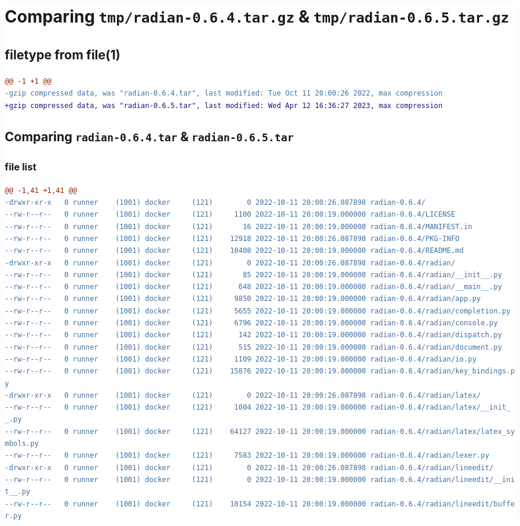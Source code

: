 # Comparing `tmp/radian-0.6.4.tar.gz` & `tmp/radian-0.6.5.tar.gz`

## filetype from file(1)

```diff
@@ -1 +1 @@
-gzip compressed data, was "radian-0.6.4.tar", last modified: Tue Oct 11 20:00:26 2022, max compression
+gzip compressed data, was "radian-0.6.5.tar", last modified: Wed Apr 12 16:36:27 2023, max compression
```

## Comparing `radian-0.6.4.tar` & `radian-0.6.5.tar`

### file list

```diff
@@ -1,41 +1,41 @@
-drwxr-xr-x   0 runner    (1001) docker     (121)        0 2022-10-11 20:00:26.087898 radian-0.6.4/
--rw-r--r--   0 runner    (1001) docker     (121)     1100 2022-10-11 20:00:19.000000 radian-0.6.4/LICENSE
--rw-r--r--   0 runner    (1001) docker     (121)       16 2022-10-11 20:00:19.000000 radian-0.6.4/MANIFEST.in
--rw-r--r--   0 runner    (1001) docker     (121)    12918 2022-10-11 20:00:26.087898 radian-0.6.4/PKG-INFO
--rw-r--r--   0 runner    (1001) docker     (121)    10408 2022-10-11 20:00:19.000000 radian-0.6.4/README.md
-drwxr-xr-x   0 runner    (1001) docker     (121)        0 2022-10-11 20:00:26.087898 radian-0.6.4/radian/
--rw-r--r--   0 runner    (1001) docker     (121)       85 2022-10-11 20:00:19.000000 radian-0.6.4/radian/__init__.py
--rw-r--r--   0 runner    (1001) docker     (121)      648 2022-10-11 20:00:19.000000 radian-0.6.4/radian/__main__.py
--rw-r--r--   0 runner    (1001) docker     (121)     9850 2022-10-11 20:00:19.000000 radian-0.6.4/radian/app.py
--rw-r--r--   0 runner    (1001) docker     (121)     5655 2022-10-11 20:00:19.000000 radian-0.6.4/radian/completion.py
--rw-r--r--   0 runner    (1001) docker     (121)     6796 2022-10-11 20:00:19.000000 radian-0.6.4/radian/console.py
--rw-r--r--   0 runner    (1001) docker     (121)      142 2022-10-11 20:00:19.000000 radian-0.6.4/radian/dispatch.py
--rw-r--r--   0 runner    (1001) docker     (121)      515 2022-10-11 20:00:19.000000 radian-0.6.4/radian/document.py
--rw-r--r--   0 runner    (1001) docker     (121)     1109 2022-10-11 20:00:19.000000 radian-0.6.4/radian/io.py
--rw-r--r--   0 runner    (1001) docker     (121)    15876 2022-10-11 20:00:19.000000 radian-0.6.4/radian/key_bindings.py
-drwxr-xr-x   0 runner    (1001) docker     (121)        0 2022-10-11 20:00:26.087898 radian-0.6.4/radian/latex/
--rw-r--r--   0 runner    (1001) docker     (121)     1004 2022-10-11 20:00:19.000000 radian-0.6.4/radian/latex/__init__.py
--rw-r--r--   0 runner    (1001) docker     (121)    64127 2022-10-11 20:00:19.000000 radian-0.6.4/radian/latex/latex_symbols.py
--rw-r--r--   0 runner    (1001) docker     (121)     7583 2022-10-11 20:00:19.000000 radian-0.6.4/radian/lexer.py
-drwxr-xr-x   0 runner    (1001) docker     (121)        0 2022-10-11 20:00:26.087898 radian-0.6.4/radian/lineedit/
--rw-r--r--   0 runner    (1001) docker     (121)        0 2022-10-11 20:00:19.000000 radian-0.6.4/radian/lineedit/__init__.py
--rw-r--r--   0 runner    (1001) docker     (121)    10154 2022-10-11 20:00:19.000000 radian-0.6.4/radian/lineedit/buffer.py
```